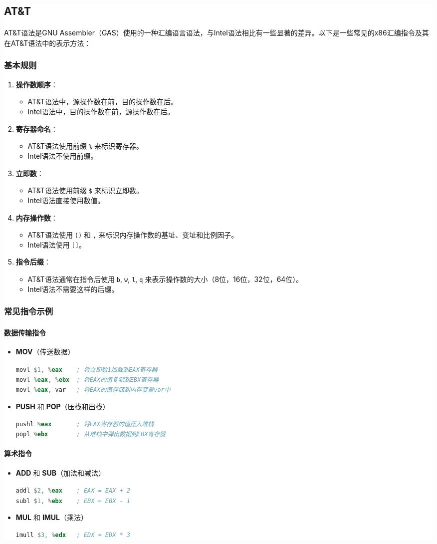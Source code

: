 ```asm
```

## AT&T

AT&T语法是GNU Assembler（GAS）使用的一种汇编语言语法，与Intel语法相比有一些显著的差异。以下是一些常见的x86汇编指令及其在AT&T语法中的表示方法：

### 基本规则

1. **操作数顺序**：
   - AT&T语法中，源操作数在前，目的操作数在后。
   - Intel语法中，目的操作数在前，源操作数在后。
   
2. **寄存器命名**：
   - AT&T语法使用前缀 `%` 来标识寄存器。
   - Intel语法不使用前缀。
   
3. **立即数**：
   - AT&T语法使用前缀 `$` 来标识立即数。
   - Intel语法直接使用数值。

4. **内存操作数**：
   - AT&T语法使用 `()` 和 `,` 来标识内存操作数的基址、变址和比例因子。
   - Intel语法使用 `[]`。

5. **指令后缀**：
   - AT&T语法通常在指令后使用 `b`, `w`, `l`, `q` 来表示操作数的大小（8位，16位，32位，64位）。
   - Intel语法不需要这样的后缀。

### 常见指令示例

#### 数据传输指令

- **MOV**（传送数据）
    ```asm
    movl $1, %eax    ; 将立即数1加载到EAX寄存器
    movl %eax, %ebx  ; 将EAX的值复制到EBX寄存器
    movl %eax, var   ; 将EAX的值存储到内存变量var中
    ```

- **PUSH** 和 **POP**（压栈和出栈）
    ```asm
    pushl %eax       ; 将EAX寄存器的值压入堆栈
    popl %ebx        ; 从堆栈中弹出数据到EBX寄存器
    ```

#### 算术指令

- **ADD** 和 **SUB**（加法和减法）
    ```asm
    addl $2, %eax    ; EAX = EAX + 2
    subl $1, %ebx    ; EBX = EBX - 1
    ```

- **MUL** 和 **IMUL**（乘法）
    ```asm
    imull $3, %edx   ; EDX = EDX * 3
    ```
